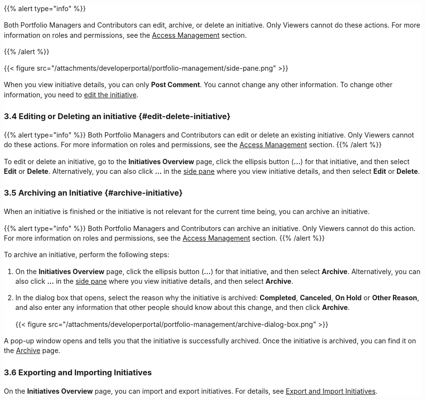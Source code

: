 {{% alert type="info" %}}

Both Portfolio Managers and Contributors can edit, archive, or delete an initiative. Only Viewers cannot do these actions. For more information on roles and permissions, see the [Access Management](#access-management) section.

{{% /alert %}}

{{< figure src="/attachments/developerportal/portfolio-management/side-pane.png" >}}

When you view initiative details, you can only **Post Comment**. You cannot change any other information. To change other information, you need to [edit the initiative](#edit-delete-initiative).

### 3.4 Editing or Deleting an initiative {#edit-delete-initiative}

{{% alert type="info" %}}
Both Portfolio Managers and Contributors can edit or delete an existing initiative. Only Viewers cannot do these actions. For more information on roles and permissions, see the [Access Management](#access-management) section.
{{% /alert %}}

To edit or delete an initiative, go to the **Initiatives Overview** page, click the ellipsis button (**...**) for that initiative, and then select **Edit** or **Delete**. Alternatively, you can also click **...** in the [side pane](#view-initiative) where you view initiative details, and then select **Edit** or **Delete**.

### 3.5 Archiving an Initiative {#archive-initiative}

When an initiative is finished or the initiative is not relevant for the current time being, you can archive an initiative.

{{% alert type="info" %}}
Both Portfolio Managers and Contributors can archive an initiative. Only Viewers cannot do this action. For more information on roles and permissions, see the [Access Management](#access-management) section.
{{% /alert %}}

To archive an initiative, perform the following steps:

1. On the **Initiatives Overview** page, click the ellipsis button (**...**) for that initiative, and then select **Archive**. Alternatively, you can also click **...** in the [side pane](#view-initiative) where you view initiative details, and then select **Archive**.
2. In the dialog box that opens, select the reason why the initiative is archived: **Completed**, **Canceled**, **On Hold** or **Other Reason**, and also enter any information that other people should know about this change, and then click **Archive**.

    {{< figure src="/attachments/developerportal/portfolio-management/archive-dialog-box.png" >}}

A pop-up window opens and tells you that the initiative is successfully archived. Once the initiative is archived, you can find it on the [Archive](#archived-initiatives) page.

### 3.6 Exporting and Importing Initiatives

On the **Initiatives Overview** page, you can import and export initiatives. For details, see [Export and Import Initiatives](/developerportal/portfolio-management/export-import-initiatives/).
